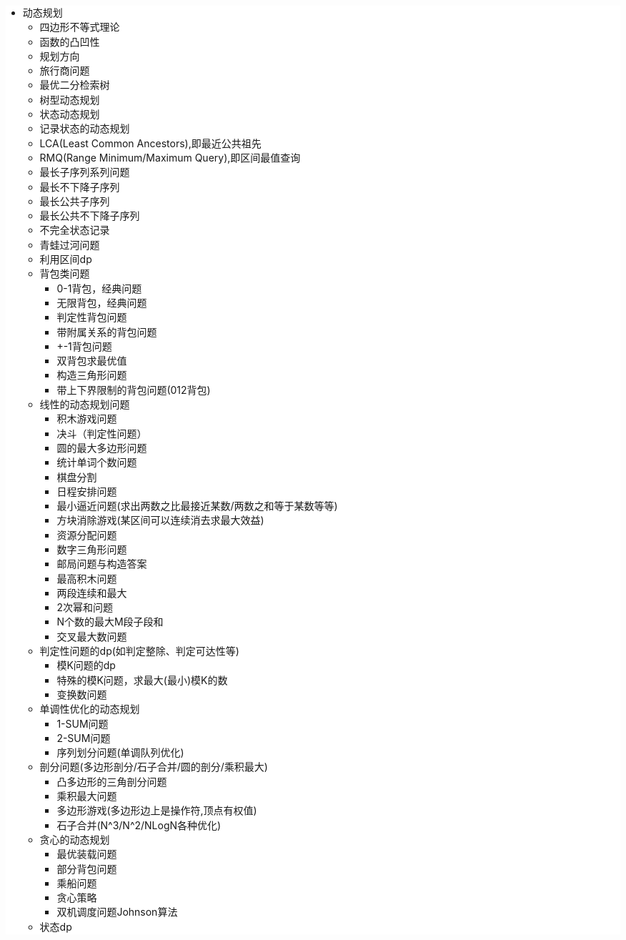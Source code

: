 - 动态规划
	- 四边形不等式理论
	- 函数的凸凹性
	- 规划方向
	- 旅行商问题
	- 最优二分检索树
	- 树型动态规划
	- 状态动态规划
	- 记录状态的动态规划
	- LCA(Least Common Ancestors),即最近公共祖先
	- RMQ(Range Minimum/Maximum Query),即区间最值查询
	- 最长子序列系列问题
	- 最长不下降子序列
	- 最长公共子序列
	- 最长公共不下降子序列
	- 不完全状态记录
	- 青蛙过河问题
	- 利用区间dp
	- 背包类问题
		-  0-1背包，经典问题
		- 无限背包，经典问题
		- 判定性背包问题
		- 带附属关系的背包问题
		- +-1背包问题
		- 双背包求最优值
		- 构造三角形问题
		- 带上下界限制的背包问题(012背包)
	- 线性的动态规划问题
		- 积木游戏问题
		- 决斗（判定性问题）
		- 圆的最大多边形问题
		- 统计单词个数问题
		- 棋盘分割
		- 日程安排问题
		- 最小逼近问题(求出两数之比最接近某数/两数之和等于某数等等)
		- 方块消除游戏(某区间可以连续消去求最大效益)
		- 资源分配问题
		- 数字三角形问题
		- 邮局问题与构造答案
		- 最高积木问题
		- 两段连续和最大
		- 2次幂和问题
		- N个数的最大M段子段和
		- 交叉最大数问题
	- 判定性问题的dp(如判定整除、判定可达性等)
		- 模K问题的dp
		- 特殊的模K问题，求最大(最小)模K的数
		- 变换数问题
	- 单调性优化的动态规划
		- 1-SUM问题
		- 2-SUM问题
		- 序列划分问题(单调队列优化)
	- 剖分问题(多边形剖分/石子合并/圆的剖分/乘积最大)
		- 凸多边形的三角剖分问题
		- 乘积最大问题
		- 多边形游戏(多边形边上是操作符,顶点有权值)
		- 石子合并(N^3/N^2/NLogN各种优化)
	- 贪心的动态规划
		- 最优装载问题
		- 部分背包问题
		- 乘船问题
		- 贪心策略
		- 双机调度问题Johnson算法
	- 状态dp